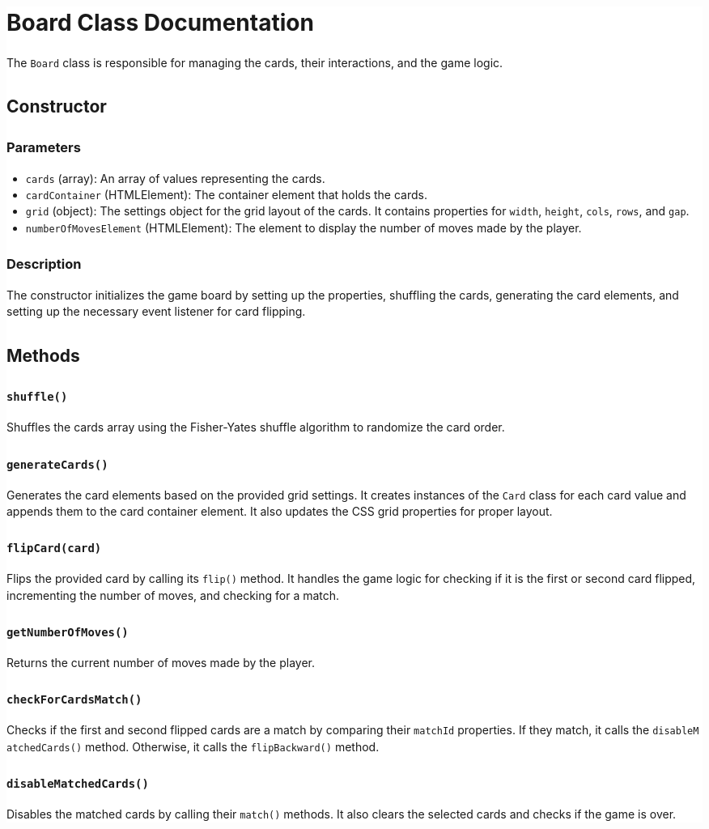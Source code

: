 # Board Class Documentation

The `Board` class is responsible for managing the cards, their interactions, and the game logic.

## Constructor

### Parameters

- `cards` (array): An array of values representing the cards.
- `cardContainer` (HTMLElement): The container element that holds the cards.
- `grid` (object): The settings object for the grid layout of the cards. It contains properties for `width`, `height`, `cols`, `rows`, and `gap`.
- `numberOfMovesElement` (HTMLElement): The element to display the number of moves made by the player.

### Description

The constructor initializes the game board by setting up the properties, shuffling the cards, generating the card elements, and setting up the necessary event listener for card flipping.

## Methods

### `shuffle()`

Shuffles the cards array using the Fisher-Yates shuffle algorithm to randomize the card order.

### `generateCards()`

Generates the card elements based on the provided grid settings. It creates instances of the `Card` class for each card value and appends them to the card container element. It also updates the CSS grid properties for proper layout.

### `flipCard(card)`

Flips the provided card by calling its `flip()` method. It handles the game logic for checking if it is the first or second card flipped, incrementing the number of moves, and checking for a match.

### `getNumberOfMoves()`

Returns the current number of moves made by the player.

### `checkForCardsMatch()`

Checks if the first and second flipped cards are a match by comparing their `matchId` properties. If they match, it calls the `disableMatchedCards()` method. Otherwise, it calls the `flipBackward()` method.

### `disableMatchedCards()`

Disables the matched cards by calling their `match()` methods. It also clears the selected cards and checks if the game is over.
